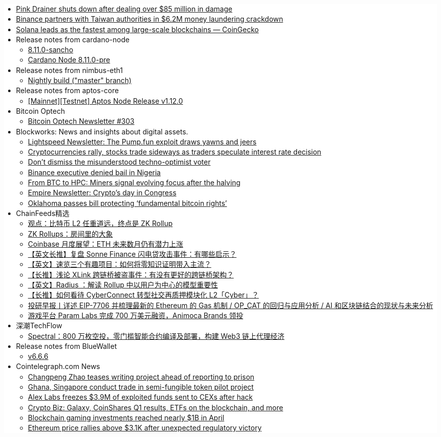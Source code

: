   - [Pink Drainer shuts down after dealing over $85 million in damage](https://cryptobriefing.com/pink-drainer-shutdown/)
  - [Binance partners with Taiwan authorities in $6.2M money laundering crackdown](https://cryptobriefing.com/binance-taiwan-money-laundering/)
  - [Solana leads as the fastest among large-scale blockchains — CoinGecko](https://cryptobriefing.com/solana-fastest-blockchain-coingecko/)
- Release notes from cardano-node
  - [8.11.0-sancho](https://github.com/IntersectMBO/cardano-node/releases/tag/8.11.0-sancho)
  - [Cardano Node 8.11.0-pre](https://github.com/IntersectMBO/cardano-node/releases/tag/8.11.0-pre)
- Release notes from nimbus-eth1
  - [Nightly build ("master" branch)](https://github.com/status-im/nimbus-eth1/releases/tag/nightly)
- Release notes from aptos-core
  - [[Mainnet][Testnet] Aptos Node Release v1.12.0](https://github.com/aptos-labs/aptos-core/releases/tag/aptos-node-v1.12.0)
- Bitcoin Optech
  - [Bitcoin Optech Newsletter #303](https://bitcoinops.org/en/newsletters/2024/05/17/)
- Blockworks: News and insights about digital assets.
  - [Lightspeed Newsletter: The Pump.fun exploit draws yawns and jeers](https://blockworks.co/news/lightspeed-newsletter-pump-fun-exploit-resolved)
  - [Cryptocurrencies rally, stocks trade sideways as traders speculate interest rate decision](https://blockworks.co/news/crypto-rallies-on-interest-rate-speculation)
  - [Don’t dismiss the misunderstood techno-optimist voter](https://blockworks.co/news/crypto-voting-political-strategy)
  - [Binance executive denied bail in Nigeria](https://blockworks.co/news/binance-executive-denied-bail-in-nigeria)
  - [From BTC to HPC: Miners signal evolving focus after the halving](https://blockworks.co/news/btc-miners-evolving-revenue-post-halving)
  - [Empire Newsletter: Crypto’s day in Congress](https://blockworks.co/news/empire-newsletter-crypto-in-congress)
  - [Oklahoma passes bill protecting ‘fundamental bitcoin rights’](https://blockworks.co/news/oklahoma-bill-protects-fundamental-bitcoin-rights)
- ChainFeeds精选
  - [观点：比特币 L2 任重道远，终点是 ZK Rollup](https://foresightnews.pro/article/detail/60221)
  - [ZK Rollups：房间里的大象](https://www.techflowpost.com/article/detail_17852.html)
  - [Coinbase 月度展望：ETH 未来数月仍有潜力上涨](https://www.techflowpost.com/article/detail_17873.html)
  - [【英文长推】复盘 Sonne Finance 闪电贷攻击事件：有哪些启示？](https://twitter.com/danielvf/status/1790737428812116124)
  - [【英文】速览三个有趣项目：如何将零知识证明带入主流？](https://0xnairolf.substack.com/p/3-must-know-projects-bringing-zero)
  - [【长推】浅论 XLink 跨链桥被盗事件：有没有更好的跨链桥架构？](https://twitter.com/eternal1997L/status/1790785069642285175)
  - [【英文】Radius ：解读 Rollup 中以用户为中心的模型重要性](https://mirror.xyz/0x957084A1F20AB33cfA0cE07ed57F50c05954999C/2ESPmsJyzm5QhL_Xmogt9yG9vLvjkJ_PPTri2qgTD5k)
  - [【长推】如何看待 CyberConnect 转型社交再质押模块化 L2「Cyber」？](https://twitter.com/tmel0211/status/1790988512545902797)
  - [投研早报丨详述 EIP-7706 并梳理最新的 Ethereum 的 Gas 机制 / OP_CAT 的回归与应用分析 / AI 和区块链结合的现状与未来分析]()
  - [游戏平台 Param Labs 完成 700 万美元融资，Animoca Brands 领投](https://www.theblock.co/post/294912/animoca-brands-leads-7-million-round-for-gaming-platform-param-labs)
- 深潮TechFlow
  - [Spectral：800 万枚空投，零门槛智能合约编译及部署，构建 Web3 链上代理经济](https://techflowpost.mirror.xyz/QO2I4KqCOMz3BqEOiakrwWcYgOi_J6iyTkxY6--rDJ4)
- Release notes from BlueWallet
  - [v6.6.6](https://github.com/BlueWallet/BlueWallet/releases/tag/v6.6.6)
- Cointelegraph.com News
  - [Changpeng Zhao teases writing project ahead of reporting to prison](https://cointelegraph.com/news/changpeng-zhao-project-reporting-prison)
  - [Ghana, Singapore conduct trade in semi-fungible token pilot project](https://cointelegraph.com/news/ghana-singapore-digital-economy-token-msme-trade)
  - [Alex Labs freezes $3.9M of exploited funds sent to CEXs after hack](https://cointelegraph.com/news/alex-labs-freezes-3-9-million-exploited-funds-cexs-after-hack)
  - [Crypto Biz: Galaxy, CoinShares Q1 results, ETFs on the blockchain, and more](https://cointelegraph.com/news/crypto-biz-galaxy-coinshares-q1-results-etfs-blockchain)
  - [Blockchain gaming investments reached nearly $1B in April](https://cointelegraph.com/news/blockchain-gaming-investments-1-billion-nft-web3-april)
  - [Ethereum price rallies above $3.1K after unexpected regulatory victory](https://cointelegraph.com/news/ethereum-price-rallies-above-3100-after-unexpected-regulatory-victory)